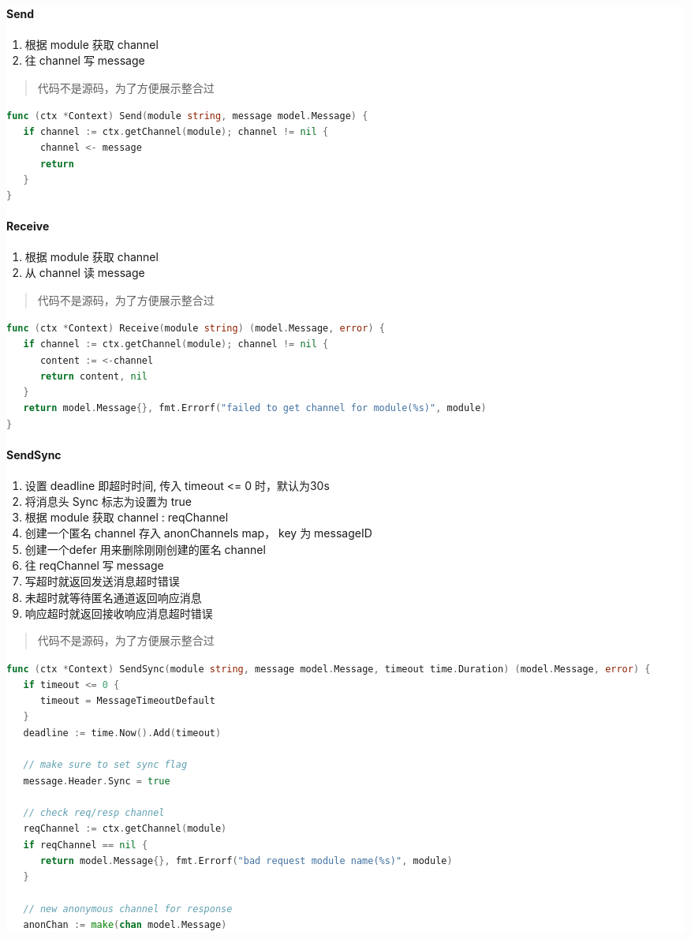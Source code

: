 #### Send

1. 根据 module 获取 channel
2. 往 channel 写 message


> 代码不是源码，为了方便展示整合过

```go
func (ctx *Context) Send(module string, message model.Message) {  
   if channel := ctx.getChannel(module); channel != nil {  
      channel <- message  
      return  
   }  
}
```


#### Receive

1. 根据 module 获取 channel
2. 从 channel 读 message


> 代码不是源码，为了方便展示整合过

```go
func (ctx *Context) Receive(module string) (model.Message, error) {  
   if channel := ctx.getChannel(module); channel != nil {  
      content := <-channel  
      return content, nil  
   }  
   return model.Message{}, fmt.Errorf("failed to get channel for module(%s)", module)  
}
```

#### SendSync

1. 设置 deadline 即超时时间, 传入 timeout <= 0 时，默认为30s
2. 将消息头 Sync 标志为设置为 true
3. 根据 module 获取 channel : reqChannel
4. 创建一个匿名 channel 存入 anonChannels map， key 为 messageID
5. 创建一个defer 用来删除刚刚创建的匿名 channel
6. 往 reqChannel 写 message
7. 写超时就返回发送消息超时错误
8. 未超时就等待匿名通道返回响应消息
9. 响应超时就返回接收响应消息超时错误


> 代码不是源码，为了方便展示整合过

```go
func (ctx *Context) SendSync(module string, message model.Message, timeout time.Duration) (model.Message, error) {  
   if timeout <= 0 {  
      timeout = MessageTimeoutDefault  
   }  
   deadline := time.Now().Add(timeout)  
  
   // make sure to set sync flag  
   message.Header.Sync = true  
  
   // check req/resp channel  
   reqChannel := ctx.getChannel(module)  
   if reqChannel == nil {  
      return model.Message{}, fmt.Errorf("bad request module name(%s)", module)  
   }  
  
   // new anonymous channel for response  
   anonChan := make(chan model.Message)  
```